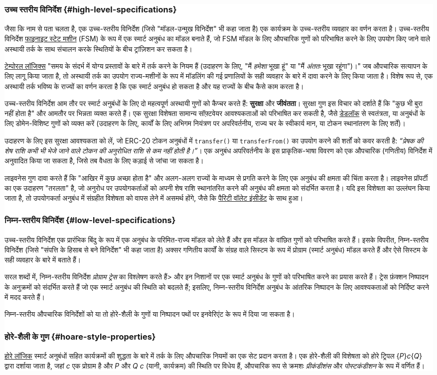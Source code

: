 ### उच्च स्तरीय विनिर्देश {#high-level-specifications}

जैसा कि नाम से पता चलता है, एक उच्च-स्तरीय विनिर्देश (जिसे "मॉडल-उन्मुख विनिर्देश" भी कहा जाता है) एक कार्यक्रम के उच्च-स्तरीय व्यवहार का वर्णन करता है। उच्च-स्तरीय विनिर्देश [फाइनाइट स्‍टेट मशीन](https://en.wikipedia.org/wiki/Finite-state_machine) (FSM) के रूप में एक स्मार्ट अनुबंध का मॉडल बनाते हैं, जो FSM मॉडल के लिए औपचारिक गुणों को परिभाषित करने के लिए उपयोग किए जाने वाले अस्थायी तर्क के साथ संचालन करके स्थितियों के बीच ट्रांज़िशन कर सकता है।

[टेम्पोरल लॉजिक्स](https://en.wikipedia.org/wiki/Temporal_logic) "समय के संदर्भ में योग्य प्रस्तावों के बारे में तर्क करने के नियम हैं (उदाहरण के लिए, "मैं _हमेशा_ भूखा हूं" या "मैं _अंततः_ भूखा रहूंगा")।" जब औपचारिक सत्यापन के लिए लागू किया जाता है, तो अस्थायी तर्क का उपयोग राज्य-मशीनों के रूप में मॉडलिंग की गई प्रणालियों के सही व्यवहार के बारे में दावा करने के लिए किया जाता है। विशेष रूप से, एक अस्थायी तर्क भविष्य के राज्यों का वर्णन करता है कि एक स्मार्ट अनुबंध हो सकता है और यह राज्यों के बीच कैसे काम करता है।

उच्च-स्तरीय विनिर्देश आम तौर पर स्मार्ट अनुबंधों के लिए दो महत्वपूर्ण अस्थायी गुणों को कैप्चर करते हैं: **सुरक्षा** और **जीवंतता**। सुरक्षा गुण इस विचार को दर्शाते हैं कि "कुछ भी बुरा नहीं होता है" और आमतौर पर भिन्नता व्यक्त करते हैं। एक सुरक्षा विशेषता सामान्य सॉफ़्टवेयर आवश्यकताओं को परिभाषित कर सकती है, जैसे [डेडलॉक](https://www.techtarget.com/whatis/definition/deadlock) से स्वतंत्रता, या अनुबंधों के लिए डोमेन-विशिष्ट गुणों को व्यक्त करें (उदाहरण के लिए, कार्यों के लिए अभिगम नियंत्रण पर अपरिवर्तनीय, राज्य चर के स्वीकार्य मान, या टोकन स्थानांतरण के लिए शर्तें)।

उदाहरण के लिए इस सुरक्षा आवश्यकता को लें, जो ERC-20 टोकन अनुबंधों में `transfer()` या `transferFrom()` का उपयोग करने की शर्तों को कवर करती है: _“प्रेषक की शेष राशि कभी भी भेजे जाने वाले टोकन की अनुरोधित राशि से कम नहीं होती है।”_। एक अनुबंध अपरिवर्तनीय के इस प्राकृतिक-भाषा विवरण को एक औपचारिक (गणितीय) विनिर्देश में अनुवादित किया जा सकता है, जिसे तब वैधता के लिए कड़ाई से जांचा जा सकता है।

लाइवनेस गुण दावा करते हैं कि "आखिर में कुछ अच्छा होता है" और अलग-अलग राज्यों के माध्यम से प्रगति करने के लिए एक अनुबंध की क्षमता की चिंता करता है। लाइवनेस प्रॉपर्टी का एक उदाहरण "तरलता" है, जो अनुरोध पर उपयोगकर्ताओं को अपनी शेष राशि स्थानांतरित करने की अनुबंध की क्षमता को संदर्भित करता है। यदि इस विशेषता का उल्लंघन किया जाता है, तो उपयोगकर्ता अनुबंध में संग्रहीत विशेषता को वापस लेने में असमर्थ होंगे, जैसे कि [पैरिटी वॉलेट इंसीडेंट](https://www.cnbc.com/2017/11/08/accidental-bug-may-have-frozen-280-worth-of-ether-on-parity-wallet.html) के साथ हुआ।

### निम्न-स्तरीय विनिर्देश {#low-level-specifications}

उच्च-स्तरीय विनिर्देश एक प्रारंभिक बिंदु के रूप में एक अनुबंध के परिमित-राज्य मॉडल को लेते हैं और इस मॉडल के वांछित गुणों को परिभाषित करते हैं। इसके विपरीत, निम्न-स्तरीय विनिर्देश (जिसे "संपत्ति के हिसाब से बने विनिर्देश" भी कहा जाता है) अक्सर गणितीय कार्यों के संग्रह वाले सिस्टम के रूप में प्रोग्राम (स्मार्ट अनुबंध) मॉडल करते हैं और ऐसे सिस्टम के सही व्यवहार के बारे में बताते हैं।

सरल शब्दों में, निम्न-स्तरीय विनिर्देश _प्रोग्राम ट्रेस_ का विश्लेषण करते हैं> और इन निशानों पर एक स्मार्ट अनुबंध के गुणों को परिभाषित करने का प्रयास करते हैं। ट्रेस फ़ंक्शन निष्पादन के अनुक्रमों को संदर्भित करते हैं जो एक स्मार्ट अनुबंध की स्थिति को बदलते हैं; इसलिए, निम्न-स्तरीय विनिर्देश अनुबंध के आंतरिक निष्पादन के लिए आवश्यकताओं को निर्दिष्ट करने में मदद करते हैं।

निम्न-स्तरीय औपचारिक विनिर्देशों को या तो होरे-शैली के गुणों या निष्पादन पथों पर इनवेरिएंट के रूप में दिया जा सकता है।

### होरे-शैली के गुण {#hoare-style-properties}

[होरे लॉजिक](https://en.wikipedia.org/wiki/Hoare_logic) स्मार्ट अनुबंधों सहित कार्यक्रमों की शुद्धता के बारे में तर्क के लिए औपचारिक नियमों का एक सेट प्रदान करता है। एक होरे-शैली की विशेषता को होरे ट्रिपल {_P_}_c_{_Q_} द्वारा दर्शाया जाता है, जहां _c_ एक प्रोग्राम है और _P_ और _Q_ _c_ (यानी, कार्यक्रम) की स्थिति पर विधेय हैं, औपचारिक रूप से क्रमशः _प्रीकंडीशंस_ और _पोस्टकंडीशन_ के रूप में वर्णित हैं।
